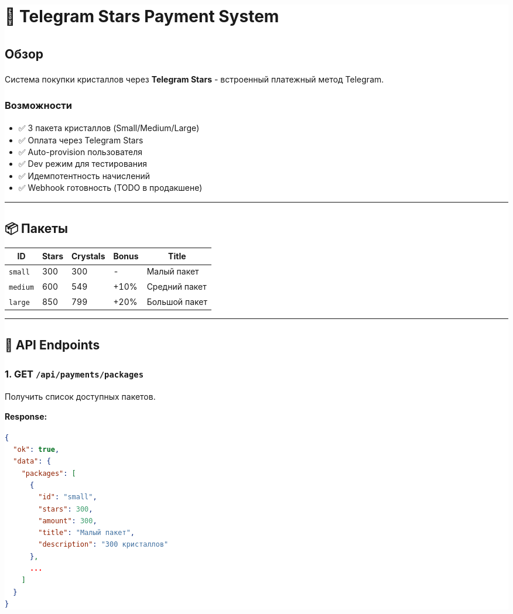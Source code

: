 # 💎 Telegram Stars Payment System

## Обзор

Система покупки кристаллов через **Telegram Stars** - встроенный платежный метод Telegram.

### Возможности

- ✅ 3 пакета кристаллов (Small/Medium/Large)
- ✅ Оплата через Telegram Stars
- ✅ Auto-provision пользователя
- ✅ Dev режим для тестирования
- ✅ Идемпотентность начислений
- ✅ Webhook готовность (TODO в продакшене)

---

## 📦 Пакеты

| ID | Stars | Crystals | Bonus | Title |
|----|-------|----------|-------|-------|
| `small` | 300 | 300 | - | Малый пакет |
| `medium` | 600 | 549 | +10% | Средний пакет |
| `large` | 850 | 799 | +20% | Большой пакет |

---

## 🔧 API Endpoints

### 1. GET `/api/payments/packages`

Получить список доступных пакетов.

**Response:**
```json
{
  "ok": true,
  "data": {
    "packages": [
      {
        "id": "small",
        "stars": 300,
        "amount": 300,
        "title": "Малый пакет",
        "description": "300 кристаллов"
      },
      ...
    ]
  }
}
```
